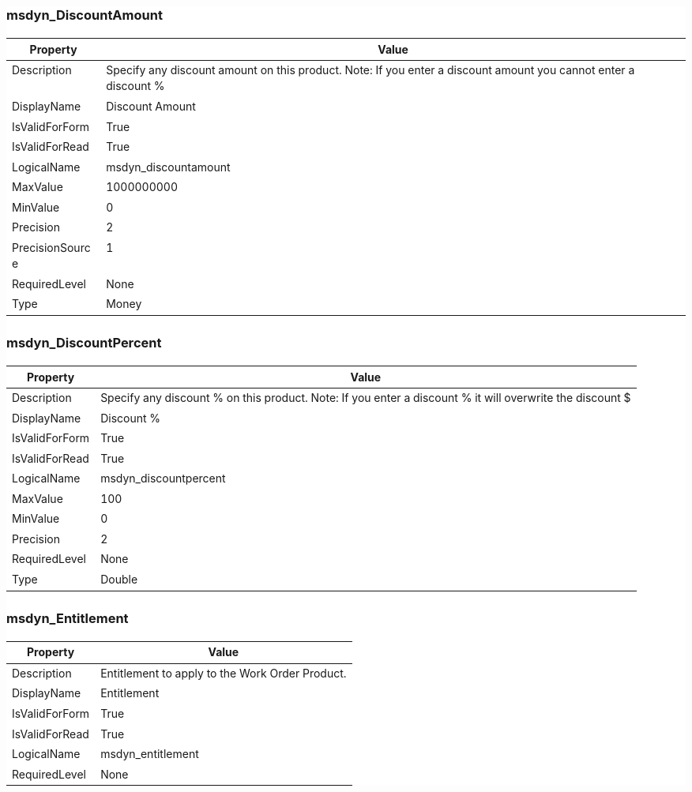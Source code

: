 ### <a name="BKMK_msdyn_DiscountAmount"></a> msdyn_DiscountAmount

|Property|Value|
|--------|-----|
|Description|Specify any discount amount on this product. Note: If you enter a discount amount you cannot enter a discount %|
|DisplayName|Discount Amount|
|IsValidForForm|True|
|IsValidForRead|True|
|LogicalName|msdyn_discountamount|
|MaxValue|1000000000|
|MinValue|0|
|Precision|2|
|PrecisionSource|1|
|RequiredLevel|None|
|Type|Money|


### <a name="BKMK_msdyn_DiscountPercent"></a> msdyn_DiscountPercent

|Property|Value|
|--------|-----|
|Description|Specify any discount % on this product. Note: If you enter a discount % it will overwrite the discount $|
|DisplayName|Discount %|
|IsValidForForm|True|
|IsValidForRead|True|
|LogicalName|msdyn_discountpercent|
|MaxValue|100|
|MinValue|0|
|Precision|2|
|RequiredLevel|None|
|Type|Double|


### <a name="BKMK_msdyn_Entitlement"></a> msdyn_Entitlement

|Property|Value|
|--------|-----|
|Description|Entitlement to apply to the Work Order Product.|
|DisplayName|Entitlement|
|IsValidForForm|True|
|IsValidForRead|True|
|LogicalName|msdyn_entitlement|
|RequiredLevel|None|